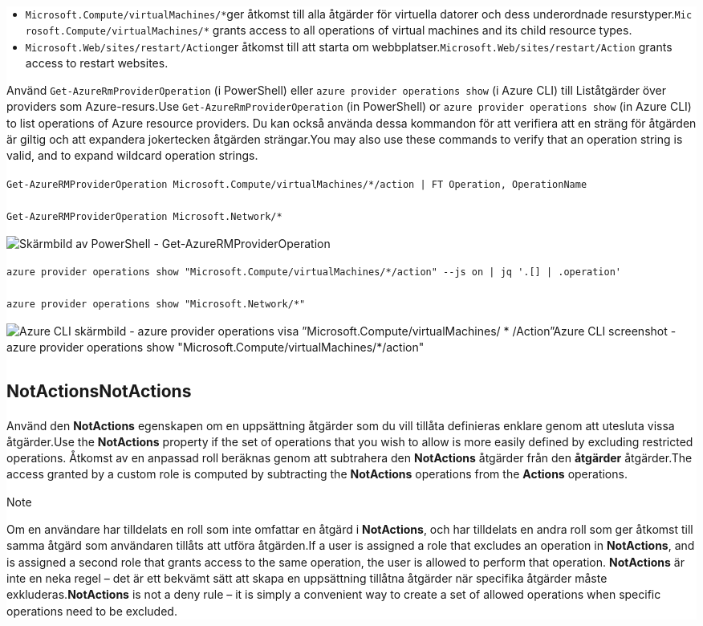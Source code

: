 * <span data-ttu-id="a4bc1-119">`Microsoft.Compute/virtualMachines/*`ger åtkomst till alla åtgärder för virtuella datorer och dess underordnade resurstyper.</span><span class="sxs-lookup"><span data-stu-id="a4bc1-119">`Microsoft.Compute/virtualMachines/*` grants access to all operations of virtual machines and its child resource types.</span></span>
* <span data-ttu-id="a4bc1-120">`Microsoft.Web/sites/restart/Action`ger åtkomst till att starta om webbplatser.</span><span class="sxs-lookup"><span data-stu-id="a4bc1-120">`Microsoft.Web/sites/restart/Action` grants access to restart websites.</span></span>

<span data-ttu-id="a4bc1-121">Använd `Get-AzureRmProviderOperation` (i PowerShell) eller `azure provider operations show` (i Azure CLI) till Liståtgärder över providers som Azure-resurs.</span><span class="sxs-lookup"><span data-stu-id="a4bc1-121">Use `Get-AzureRmProviderOperation` (in PowerShell) or `azure provider operations show` (in Azure CLI) to list operations of Azure resource providers.</span></span> <span data-ttu-id="a4bc1-122">Du kan också använda dessa kommandon för att verifiera att en sträng för åtgärden är giltig och att expandera jokertecken åtgärden strängar.</span><span class="sxs-lookup"><span data-stu-id="a4bc1-122">You may also use these commands to verify that an operation string is valid, and to expand wildcard operation strings.</span></span>

```
Get-AzureRMProviderOperation Microsoft.Compute/virtualMachines/*/action | FT Operation, OperationName

Get-AzureRMProviderOperation Microsoft.Network/*
```

![Skärmbild av PowerShell - Get-AzureRMProviderOperation](./media/role-based-access-control-configure/1-get-azurermprovideroperation-1.png)

```
azure provider operations show "Microsoft.Compute/virtualMachines/*/action" --js on | jq '.[] | .operation'

azure provider operations show "Microsoft.Network/*"
```

![<span data-ttu-id="a4bc1-124">Azure CLI skärmbild - azure provider operations visa ”Microsoft.Compute/virtualMachines/ \* /Action”</span><span class="sxs-lookup"><span data-stu-id="a4bc1-124">Azure CLI screenshot - azure provider operations show "Microsoft.Compute/virtualMachines/\*/action"</span></span> ](./media/role-based-access-control-configure/1-azure-provider-operations-show.png)

## <a name="notactions"></a><span data-ttu-id="a4bc1-125">NotActions</span><span class="sxs-lookup"><span data-stu-id="a4bc1-125">NotActions</span></span>
<span data-ttu-id="a4bc1-126">Använd den **NotActions** egenskapen om en uppsättning åtgärder som du vill tillåta definieras enklare genom att utesluta vissa åtgärder.</span><span class="sxs-lookup"><span data-stu-id="a4bc1-126">Use the **NotActions** property if the set of operations that you wish to allow is more easily defined by excluding restricted operations.</span></span> <span data-ttu-id="a4bc1-127">Åtkomst av en anpassad roll beräknas genom att subtrahera den **NotActions** åtgärder från den **åtgärder** åtgärder.</span><span class="sxs-lookup"><span data-stu-id="a4bc1-127">The access granted by a custom role is computed by subtracting the **NotActions** operations from the **Actions** operations.</span></span>

> [!NOTE]
> <span data-ttu-id="a4bc1-128">Om en användare har tilldelats en roll som inte omfattar en åtgärd i **NotActions**, och har tilldelats en andra roll som ger åtkomst till samma åtgärd som användaren tillåts att utföra åtgärden.</span><span class="sxs-lookup"><span data-stu-id="a4bc1-128">If a user is assigned a role that excludes an operation in **NotActions**, and is assigned a second role that grants access to the same operation, the user is allowed to perform that operation.</span></span> <span data-ttu-id="a4bc1-129">**NotActions** är inte en neka regel – det är ett bekvämt sätt att skapa en uppsättning tillåtna åtgärder när specifika åtgärder måste exkluderas.</span><span class="sxs-lookup"><span data-stu-id="a4bc1-129">**NotActions** is not a deny rule – it is simply a convenient way to create a set of allowed operations when specific operations need to be excluded.</span></span>
>
>
